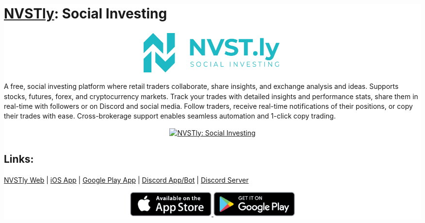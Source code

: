 # [NVSTly](https://nvstly.com): Social Investing

<p align="center" width="100%">
    <a href="https://nvstly.com" target="_blank">
        <img width="33%" src="assets/images/nvstly_banner.png" alt="NVSTly Banner">
    </a>
</p>

A free, social investing platform where retail traders collaborate, share insights, and exchange analysis and ideas. Supports stocks, futures, forex, and cryptocurrency markets. Track your trades with detailed insights and performance stats, share them in real-time with followers or on Discord and social media. Follow traders, receive real-time notifications of their positions, or copy their trades with ease. Cross-brokerage support enables seamless automation and 1-click copy trading.

<p align="center" width="100%">
    <a href="https://nvstly.com" target="_blank">
        <img width="33%" src="assets/images/nvstly_promo.gif" alt="NVSTly: Social Investing">
    </a>
</p>

## Links:
[NVSTly Web](https://nvstly.com) | [iOS App](https://nvstly.com/go/ios) | [Google Play App](https://nvstly.com/go/android) | [Discord App/Bot](https://nvstly.com/go/bot) | [Discord Server](https://nvstly.com/go/discord)

<p align="center">
  <a href="https://nvstly.com/go/ios" target="_blank">
    <img src="assets/images/app_store.png" alt="Download on the App Store" height="50">
  </a>
  <a href="https://nvstly.com/go/android" target="_blank">
    <img src="assets/images/google_play.png" alt="Get it on Google Play" height="50">
  </a>
</p>
